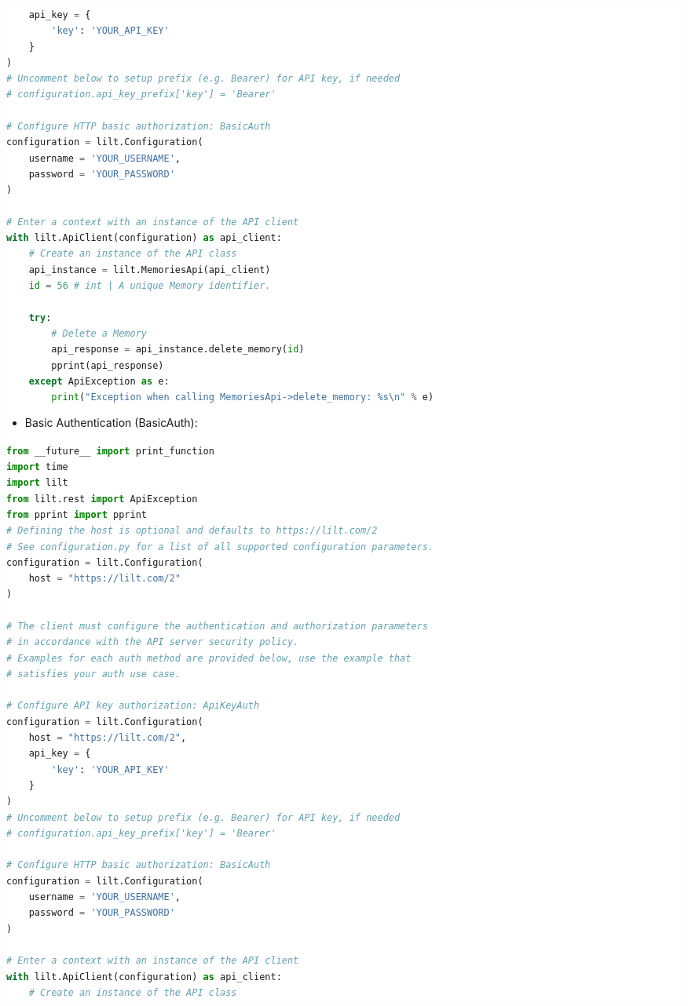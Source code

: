 ```python
    api_key = {
        'key': 'YOUR_API_KEY'
    }
)
# Uncomment below to setup prefix (e.g. Bearer) for API key, if needed
# configuration.api_key_prefix['key'] = 'Bearer'

# Configure HTTP basic authorization: BasicAuth
configuration = lilt.Configuration(
    username = 'YOUR_USERNAME',
    password = 'YOUR_PASSWORD'
)

# Enter a context with an instance of the API client
with lilt.ApiClient(configuration) as api_client:
    # Create an instance of the API class
    api_instance = lilt.MemoriesApi(api_client)
    id = 56 # int | A unique Memory identifier.

    try:
        # Delete a Memory
        api_response = api_instance.delete_memory(id)
        pprint(api_response)
    except ApiException as e:
        print("Exception when calling MemoriesApi->delete_memory: %s\n" % e)
```

* Basic Authentication (BasicAuth):
```python
from __future__ import print_function
import time
import lilt
from lilt.rest import ApiException
from pprint import pprint
# Defining the host is optional and defaults to https://lilt.com/2
# See configuration.py for a list of all supported configuration parameters.
configuration = lilt.Configuration(
    host = "https://lilt.com/2"
)

# The client must configure the authentication and authorization parameters
# in accordance with the API server security policy.
# Examples for each auth method are provided below, use the example that
# satisfies your auth use case.

# Configure API key authorization: ApiKeyAuth
configuration = lilt.Configuration(
    host = "https://lilt.com/2",
    api_key = {
        'key': 'YOUR_API_KEY'
    }
)
# Uncomment below to setup prefix (e.g. Bearer) for API key, if needed
# configuration.api_key_prefix['key'] = 'Bearer'

# Configure HTTP basic authorization: BasicAuth
configuration = lilt.Configuration(
    username = 'YOUR_USERNAME',
    password = 'YOUR_PASSWORD'
)

# Enter a context with an instance of the API client
with lilt.ApiClient(configuration) as api_client:
    # Create an instance of the API class
```